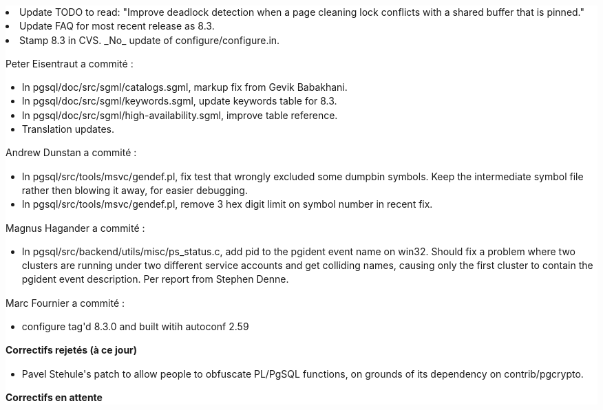 <li>Update TODO to read: "Improve deadlock detection when a page cleaning lock conflicts with a shared buffer that is pinned."</li>

<li>Update FAQ for most recent release as 8.3.</li>

<li>Stamp 8.3 in CVS. _No_ update of configure/configure.in.</li>

</ul>

<p>Peter Eisentraut a commité&nbsp;:</p>

<ul>

<li>In pgsql/doc/src/sgml/catalogs.sgml, markup fix from Gevik Babakhani.</li>

<li>In pgsql/doc/src/sgml/keywords.sgml, update keywords table for 8.3.</li>

<li>In pgsql/doc/src/sgml/high-availability.sgml, improve table reference.</li>

<li>Translation updates.</li>

</ul>

<p>Andrew Dunstan a commité&nbsp;:</p>

<ul>

<li>In pgsql/src/tools/msvc/gendef.pl, fix test that wrongly excluded some dumpbin symbols. Keep the intermediate symbol file rather then blowing it away, for easier debugging.</li>

<li>In pgsql/src/tools/msvc/gendef.pl, remove 3 hex digit limit on symbol number in recent fix.</li>

</ul>

<p>Magnus Hagander a commité&nbsp;:</p>

<ul>

<li>In pgsql/src/backend/utils/misc/ps_status.c, add pid to the pgident event name on win32. Should fix a problem where two clusters are running under two different service accounts and get colliding names, causing only the first cluster to contain the pgident event description. Per report from Stephen Denne.</li>

</ul>

<p>Marc Fournier a commité&nbsp;:</p>

<ul>

<li>configure tag'd 8.3.0 and built witih autoconf 2.59</li>

</ul>

<p><strong>Correctifs rejetés (à ce jour)</strong></p>

<ul>

<li>Pavel Stehule's patch to allow people to obfuscate PL/PgSQL functions, on grounds of its dependency on contrib/pgcrypto.</li>

</ul>

<p><strong>Correctifs en attente</strong></p>
